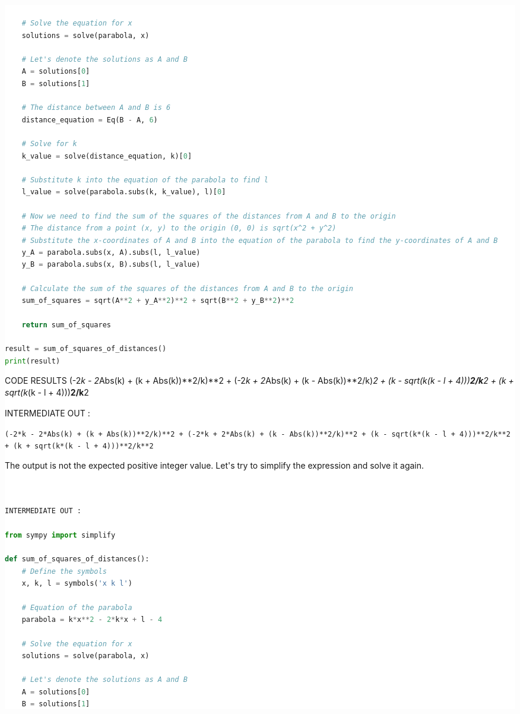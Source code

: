 ```python

    # Solve the equation for x
    solutions = solve(parabola, x)

    # Let's denote the solutions as A and B
    A = solutions[0]
    B = solutions[1]

    # The distance between A and B is 6
    distance_equation = Eq(B - A, 6)

    # Solve for k
    k_value = solve(distance_equation, k)[0]

    # Substitute k into the equation of the parabola to find l
    l_value = solve(parabola.subs(k, k_value), l)[0]

    # Now we need to find the sum of the squares of the distances from A and B to the origin
    # The distance from a point (x, y) to the origin (0, 0) is sqrt(x^2 + y^2)
    # Substitute the x-coordinates of A and B into the equation of the parabola to find the y-coordinates of A and B
    y_A = parabola.subs(x, A).subs(l, l_value)
    y_B = parabola.subs(x, B).subs(l, l_value)

    # Calculate the sum of the squares of the distances from A and B to the origin
    sum_of_squares = sqrt(A**2 + y_A**2)**2 + sqrt(B**2 + y_B**2)**2

    return sum_of_squares

result = sum_of_squares_of_distances()
print(result)
```

CODE RESULTS (-2*k - 2*Abs(k) + (k + Abs(k))**2/k)**2 + (-2*k + 2*Abs(k) + (k - Abs(k))**2/k)**2 + (k - sqrt(k*(k - l + 4)))**2/k**2 + (k + sqrt(k*(k - l + 4)))**2/k**2

INTERMEDIATE OUT :
```output
(-2*k - 2*Abs(k) + (k + Abs(k))**2/k)**2 + (-2*k + 2*Abs(k) + (k - Abs(k))**2/k)**2 + (k - sqrt(k*(k - l + 4)))**2/k**2 + (k + sqrt(k*(k - l + 4)))**2/k**2
```
The output is not the expected positive integer value. Let's try to simplify the expression and solve it again.

```python


INTERMEDIATE OUT :

from sympy import simplify

def sum_of_squares_of_distances():
    # Define the symbols
    x, k, l = symbols('x k l')

    # Equation of the parabola
    parabola = k*x**2 - 2*k*x + l - 4

    # Solve the equation for x
    solutions = solve(parabola, x)

    # Let's denote the solutions as A and B
    A = solutions[0]
    B = solutions[1]

```